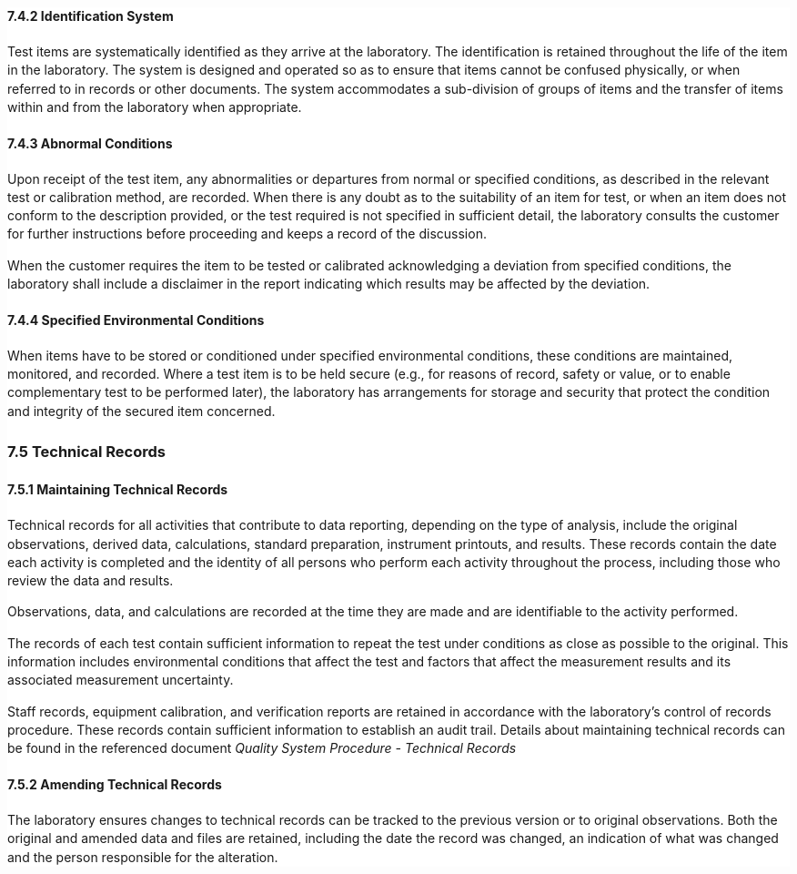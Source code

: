 #### 7.4.2 Identification System ####

Test items are systematically identified as they arrive at the laboratory. The identification is retained throughout the life of the item in the laboratory. The system is designed and operated so as to ensure that items cannot be confused physically, or when referred to in records or other documents. The system accommodates a sub-division of groups of items and the transfer of items within and from the laboratory when appropriate.

#### 7.4.3 Abnormal Conditions ####

Upon receipt of the test item, any abnormalities or departures from normal or specified conditions, as described in the relevant test or calibration method, are recorded. When there is any doubt as to the suitability of an item for test, or when an item does not conform to the description provided, or the test required is not specified in sufficient detail, the laboratory consults the customer for further instructions before proceeding and keeps a record of the discussion.

When the customer requires the item to be tested or calibrated acknowledging a deviation from specified conditions, the laboratory shall include a disclaimer in the report indicating which results may be affected by the deviation.

#### 7.4.4 Specified Environmental Conditions ####

When items have to be stored or conditioned under specified environmental conditions, these conditions are maintained, monitored, and recorded. Where a test item is to be held secure (e.g., for reasons of record, safety or value, or to enable complementary test to be performed later), the laboratory has arrangements for storage and security that protect the condition and integrity of the secured item concerned.

### 7.5 Technical Records ###

#### 7.5.1 Maintaining Technical Records ####

Technical records for all activities that contribute to data reporting, depending on the type of analysis, include the original observations, derived data, calculations, standard preparation, instrument printouts, and results. These records contain the date each activity is completed and the identity of all persons who perform each activity throughout the process, including those who review the data and results.

Observations, data, and calculations are recorded at the time they are made and are identifiable to the activity performed.

The records of each test contain sufficient information to repeat the test under conditions as close as possible to the original. This information includes environmental conditions that affect the test and factors that affect the measurement results and its associated measurement uncertainty.

Staff records, equipment calibration, and verification reports are retained in accordance with the laboratory’s control of records procedure. These records contain sufficient information to establish an audit trail. Details about maintaining technical records can be found in the referenced document *Quality System Procedure - Technical Records*

#### 7.5.2 Amending Technical Records ####

The laboratory ensures changes to technical records can be tracked to the previous version or to original observations. Both the original and amended data and files are retained, including the date the record was changed, an indication of what was changed and the person responsible for the alteration.
